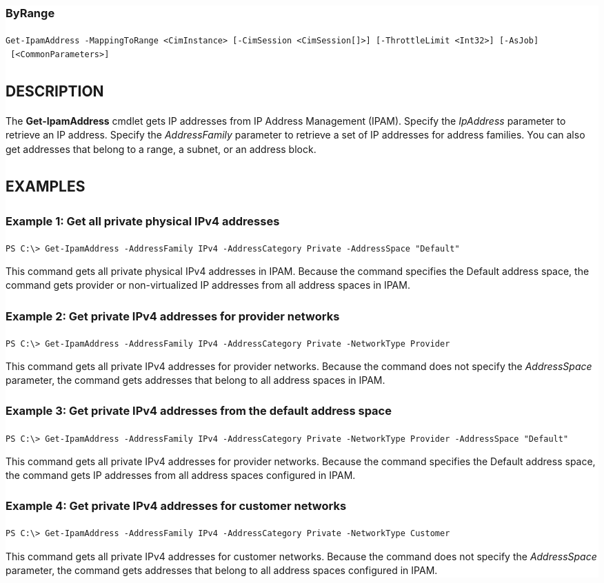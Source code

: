### ByRange
```
Get-IpamAddress -MappingToRange <CimInstance> [-CimSession <CimSession[]>] [-ThrottleLimit <Int32>] [-AsJob]
 [<CommonParameters>]
```

## DESCRIPTION
The **Get-IpamAddress** cmdlet gets IP addresses from IP Address Management (IPAM).
Specify the *IpAddress* parameter to retrieve an IP address.
Specify the *AddressFamily* parameter to retrieve a set of IP addresses for address families.
You can also get addresses that belong to a range, a subnet, or an address block.

## EXAMPLES

### Example 1: Get all private physical IPv4 addresses
```
PS C:\> Get-IpamAddress -AddressFamily IPv4 -AddressCategory Private -AddressSpace "Default"
```

This command gets all private physical IPv4 addresses in IPAM.
Because the command specifies the Default address space, the command gets provider or non-virtualized IP addresses from all address spaces in IPAM.

### Example 2: Get private IPv4 addresses for provider networks
```
PS C:\> Get-IpamAddress -AddressFamily IPv4 -AddressCategory Private -NetworkType Provider
```

This command gets all private IPv4 addresses for provider networks.
Because the command does not specify the *AddressSpace* parameter, the command gets addresses that belong to all address spaces in IPAM.

### Example 3: Get private IPv4 addresses from the default address space
```
PS C:\> Get-IpamAddress -AddressFamily IPv4 -AddressCategory Private -NetworkType Provider -AddressSpace "Default"
```

This command gets all private IPv4 addresses for provider networks.
Because the command specifies the Default address space, the command gets IP addresses from all address spaces configured in IPAM.

### Example 4: Get private IPv4 addresses for customer networks
```
PS C:\> Get-IpamAddress -AddressFamily IPv4 -AddressCategory Private -NetworkType Customer
```

This command gets all private IPv4 addresses for customer networks.
Because the command does not specify the *AddressSpace* parameter, the command gets addresses that belong to all address spaces configured in IPAM.
